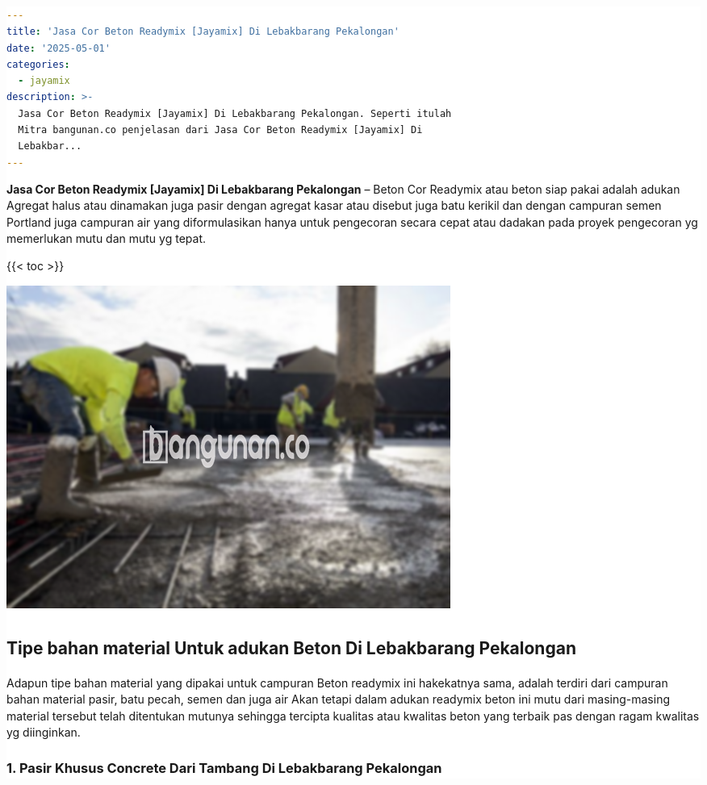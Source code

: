 ```yaml
---
title: 'Jasa Cor Beton Readymix [Jayamix] Di Lebakbarang Pekalongan'
date: '2025-05-01'
categories:
  - jayamix
description: >-
  Jasa Cor Beton Readymix [Jayamix] Di Lebakbarang Pekalongan. Seperti itulah
  Mitra bangunan.co penjelasan dari Jasa Cor Beton Readymix [Jayamix] Di
  Lebakbar...
---
```


**Jasa Cor Beton Readymix \[Jayamix\] Di Lebakbarang Pekalongan** – Beton Cor Readymix atau beton siap pakai adalah adukan Agregat halus atau dinamakan juga pasir dengan agregat kasar atau disebut juga batu kerikil dan dengan campuran semen Portland juga campuran air yang diformulasikan hanya untuk pengecoran secara cepat atau dadakan pada proyek pengecoran yg memerlukan mutu dan mutu yg tepat.

{{< toc >}}

![Jasa Cor Beton Readymix [Jayamix] Di Lebakbarang Pekalongan](/images/jasa-cor-readymix-39.png)

## Tipe bahan material Untuk adukan Beton Di Lebakbarang Pekalongan

Adapun tipe bahan material yang dipakai untuk campuran Beton readymix ini hakekatnya sama, adalah terdiri dari campuran bahan material pasir, batu pecah, semen dan juga air Akan tetapi dalam adukan readymix beton ini mutu dari masing-masing material tersebut telah ditentukan mutunya sehingga tercipta kualitas atau kwalitas beton yang terbaik pas dengan ragam kwalitas yg diinginkan.

### 1\. Pasir Khusus Concrete Dari Tambang Di Lebakbarang Pekalongan
